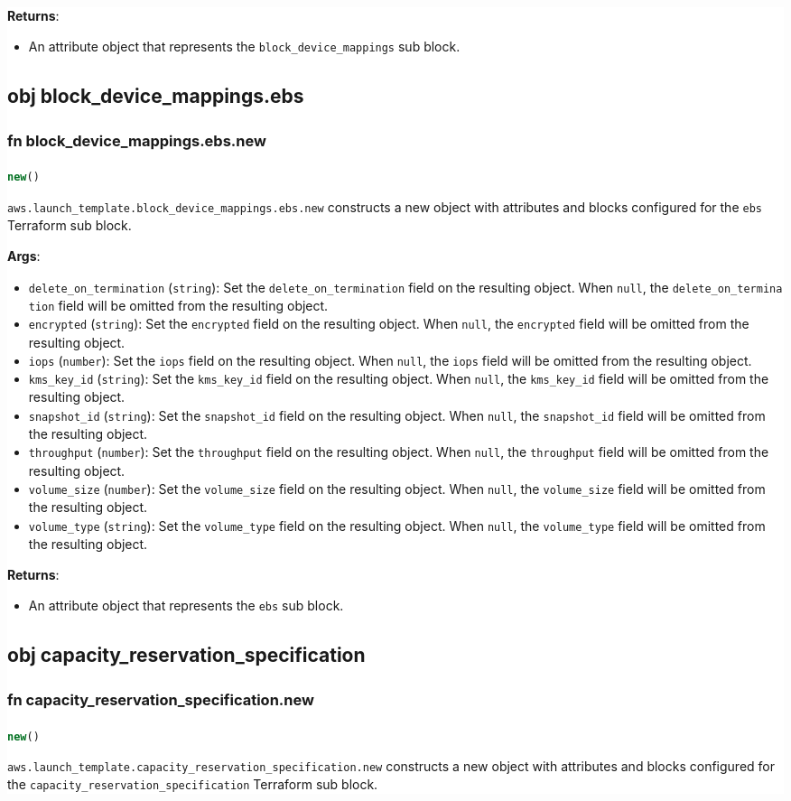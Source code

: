 **Returns**:
  - An attribute object that represents the `block_device_mappings` sub block.


## obj block_device_mappings.ebs



### fn block_device_mappings.ebs.new

```ts
new()
```


`aws.launch_template.block_device_mappings.ebs.new` constructs a new object with attributes and blocks configured for the `ebs`
Terraform sub block.



**Args**:
  - `delete_on_termination` (`string`): Set the `delete_on_termination` field on the resulting object. When `null`, the `delete_on_termination` field will be omitted from the resulting object.
  - `encrypted` (`string`): Set the `encrypted` field on the resulting object. When `null`, the `encrypted` field will be omitted from the resulting object.
  - `iops` (`number`): Set the `iops` field on the resulting object. When `null`, the `iops` field will be omitted from the resulting object.
  - `kms_key_id` (`string`): Set the `kms_key_id` field on the resulting object. When `null`, the `kms_key_id` field will be omitted from the resulting object.
  - `snapshot_id` (`string`): Set the `snapshot_id` field on the resulting object. When `null`, the `snapshot_id` field will be omitted from the resulting object.
  - `throughput` (`number`): Set the `throughput` field on the resulting object. When `null`, the `throughput` field will be omitted from the resulting object.
  - `volume_size` (`number`): Set the `volume_size` field on the resulting object. When `null`, the `volume_size` field will be omitted from the resulting object.
  - `volume_type` (`string`): Set the `volume_type` field on the resulting object. When `null`, the `volume_type` field will be omitted from the resulting object.

**Returns**:
  - An attribute object that represents the `ebs` sub block.


## obj capacity_reservation_specification



### fn capacity_reservation_specification.new

```ts
new()
```


`aws.launch_template.capacity_reservation_specification.new` constructs a new object with attributes and blocks configured for the `capacity_reservation_specification`
Terraform sub block.
